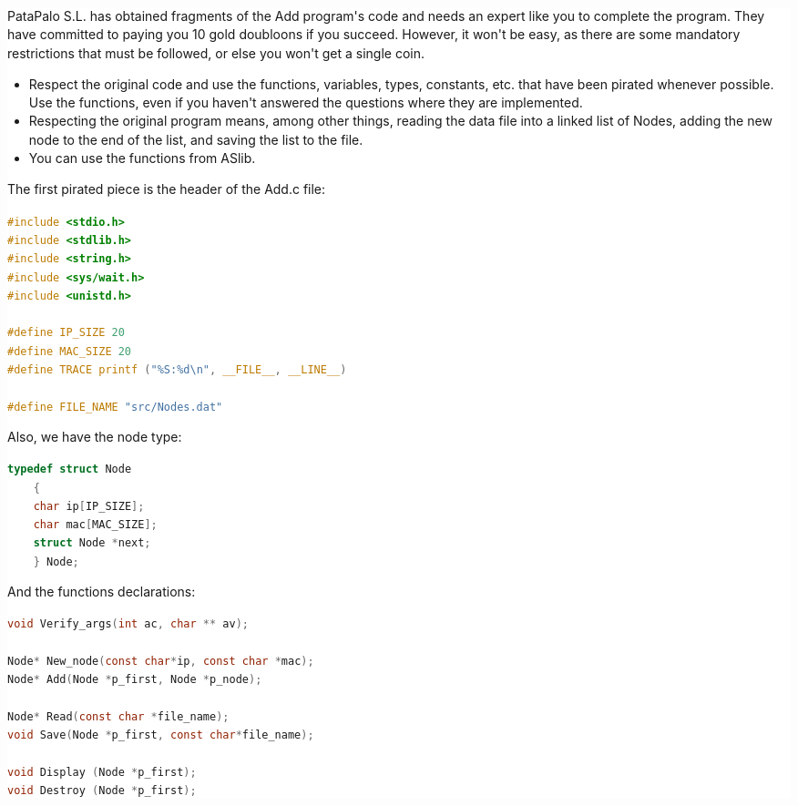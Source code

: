 PataPalo S.L. has obtained fragments of the Add program's code and needs an expert like you to complete the
program. They have committed to paying you 10 gold doubloons if you succeed.
However, it won't be easy, as there are some mandatory restrictions that must be followed, or else you won't
get a single coin.

* Respect the original code and use the functions, variables, types, constants, etc. that have been pirated
  whenever possible. Use the functions, even if you haven't answered the questions where they
  are implemented.
* Respecting the original program means, among other things, reading the data file into a linked list of
  Nodes, adding the new node to the end of the list, and saving the list to the file.
* You can use the functions from ASlib.

The first pirated piece is the header of the Add.c file:

```c
#include <stdio.h>
#include <stdlib.h>
#include <string.h>
#include <sys/wait.h>
#include <unistd.h>

#define IP_SIZE 20
#define MAC_SIZE 20
#define TRACE printf ("%S:%d\n", __FILE__, __LINE__)

#define FILE_NAME "src/Nodes.dat"
```

Also, we have the node type:

```c
typedef struct Node
    {
    char ip[IP_SIZE];
    char mac[MAC_SIZE];
    struct Node *next;
    } Node;
```

And the functions declarations:

```c
void Verify_args(int ac, char ** av);

Node* New_node(const char*ip, const char *mac);
Node* Add(Node *p_first, Node *p_node);

Node* Read(const char *file_name);
void Save(Node *p_first, const char*file_name);

void Display (Node *p_first);
void Destroy (Node *p_first);
```
